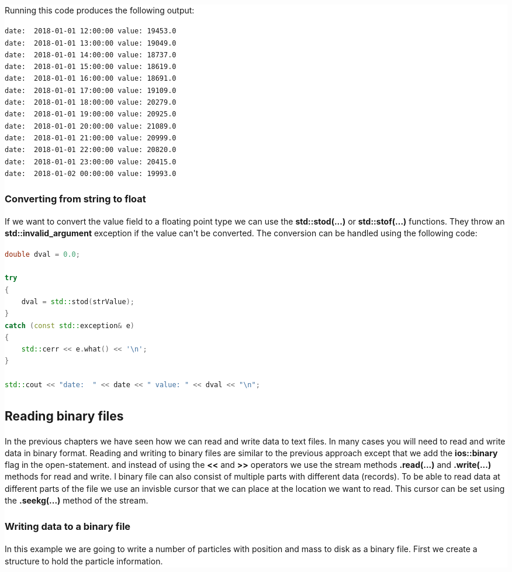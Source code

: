 Running this code produces the following output:

```
date:  2018-01-01 12:00:00 value: 19453.0
date:  2018-01-01 13:00:00 value: 19049.0
date:  2018-01-01 14:00:00 value: 18737.0
date:  2018-01-01 15:00:00 value: 18619.0
date:  2018-01-01 16:00:00 value: 18691.0
date:  2018-01-01 17:00:00 value: 19109.0
date:  2018-01-01 18:00:00 value: 20279.0
date:  2018-01-01 19:00:00 value: 20925.0
date:  2018-01-01 20:00:00 value: 21089.0
date:  2018-01-01 21:00:00 value: 20999.0
date:  2018-01-01 22:00:00 value: 20820.0
date:  2018-01-01 23:00:00 value: 20415.0
date:  2018-01-02 00:00:00 value: 19993.0
```

### Converting from string to float

If we want to convert the value field to a floating point type we can use the **std::stod(...)** or **std::stof(...)** functions. They throw an **std::invalid_argument** exception if the value can't be converted. The conversion can be handled using the following code:

```cpp
double dval = 0.0;

try
{
    dval = std::stod(strValue);
}
catch (const std::exception& e)
{
    std::cerr << e.what() << '\n';
}

std::cout << "date:  " << date << " value: " << dval << "\n";
```

## Reading binary files

In the previous chapters we have seen how we can read and write data to text files. In many cases you will need to read and write data in binary format. Reading and writing to binary files are similar to the previous approach except that we add the **ios::binary** flag in the open-statement. and instead of using the **<<** and **>>** operators we use the stream methods **.read(...)** and **.write(...)** methods for read and write. I binary file can also consist of multiple parts with different data (records). To be able to read data at different parts of the file we use an invisble cursor that we can place at the location we want to read. This cursor can be set using the **.seekg(...)** method of the stream.

### Writing data to a binary file

In this example we are going to write a number of particles with position and mass to disk as a binary file. First we create a structure to hold the particle information.
